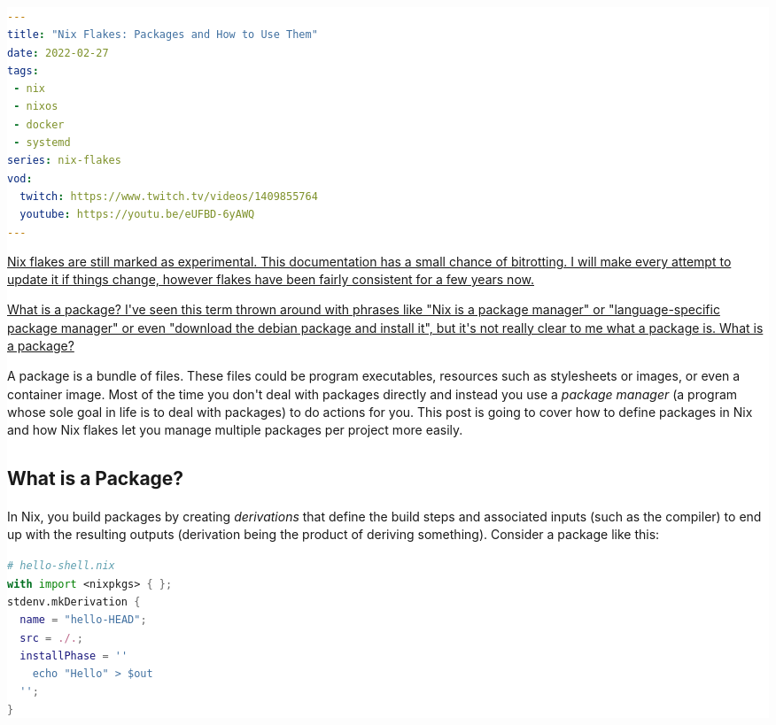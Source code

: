 ```yaml
---
title: "Nix Flakes: Packages and How to Use Them"
date: 2022-02-27
tags:
 - nix
 - nixos
 - docker
 - systemd
series: nix-flakes
vod:
  twitch: https://www.twitch.tv/videos/1409855764
  youtube: https://youtu.be/eUFBD-6yAWQ
---
```


<div class="warning">

[Nix flakes are still marked as experimental. This documentation has a small
chance of bitrotting. I will make every attempt to update it if things change,
however flakes have been fairly consistent for a few years
now.](conversation://Cadey/coffee)

</div>

[What is a package? I've seen this term thrown around with phrases like "Nix is a
package manager" or "language-specific package manager" or even "download the
debian package and install it", but it's not really clear to me what a package
is. What is a package?](conversation://Mara/hmm)

A package is a bundle of files. These files could be program executables,
resources such as stylesheets or images, or even a container image. Most of the
time you don't deal with packages directly and instead you use a _package
manager_ (a program whose sole goal in life is to deal with packages) to do
actions for you. This post is going to cover how to define packages in Nix and
how Nix flakes let you manage multiple packages per project more easily.

## What is a Package?

In Nix, you build packages by creating _derivations_ that define the build steps
and associated inputs (such as the compiler) to end up with the resulting
outputs (derivation being the product of deriving something). Consider a package
like this:

```nix
# hello-shell.nix
with import <nixpkgs> { };
stdenv.mkDerivation {
  name = "hello-HEAD";
  src = ./.;
  installPhase = ''
    echo "Hello" > $out
  '';
}
```
